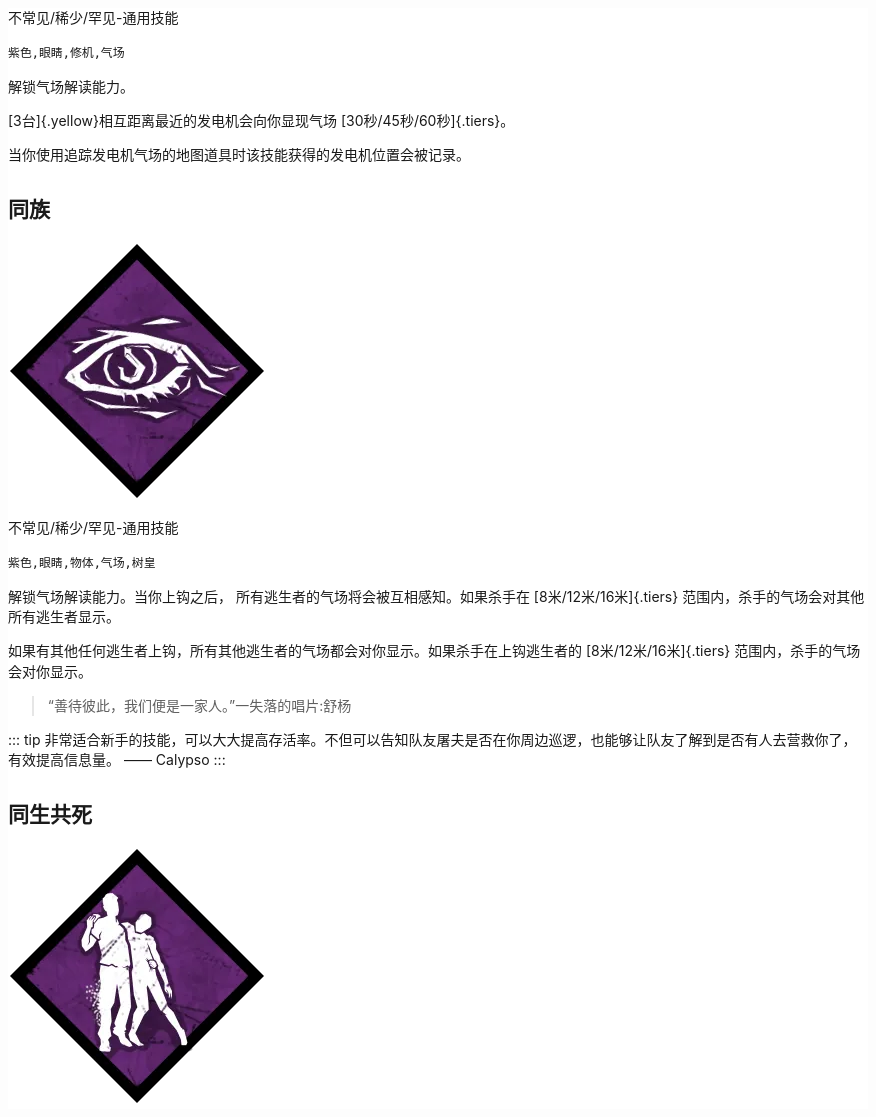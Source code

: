 不常见/稀少/罕见-通用技能

`紫色,眼睛,修机,气场`

解锁气场解读能力。

[3台]{.yellow}相互距离最近的发电机会向你显现气场 [30秒/45秒/60秒]{.tiers}。

当你使用追踪发电机气场的地图道具时该技能获得的发电机位置会被记录。

## 同族

![](/images/perk/survivors/kindred.png)

不常见/稀少/罕见-通用技能

`紫色,眼睛,物体,气场,树皇`

解锁气场解读能力。当你上钩之后， 所有逃生者的气场将会被互相感知。如果杀手在 [8米/12米/16米]{.tiers} 范围内，杀手的气场会对其他所有逃生者显示。

如果有其他任何逃生者上钩，所有其他逃生者的气场都会对你显示。如果杀手在上钩逃生者的 [8米/12米/16米]{.tiers} 范围内，杀手的气场会对你显示。

> “善待彼此，我们便是一家人。”一失落的唱片:舒杨

::: tip
非常适合新手的技能，可以大大提高存活率。不但可以告知队友屠夫是否在你周边巡逻，也能够让队友了解到是否有人去营救你了，有效提高信息量。  —— Calypso
:::

## 同生共死

![](/images/perk/survivors/noOneLeftBehind.png)
